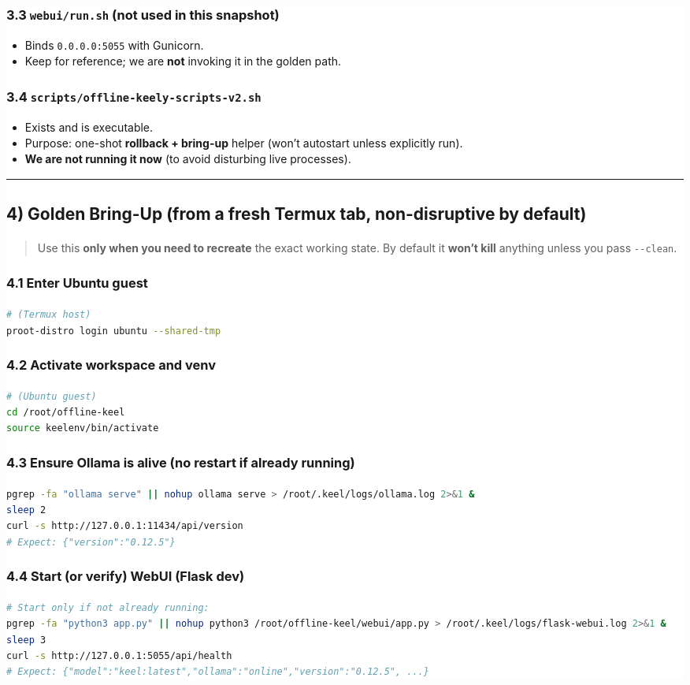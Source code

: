 ### 3.3 `webui/run.sh` (not used in this snapshot)

* Binds `0.0.0.0:5055` with Gunicorn.
* Keep for reference; we are **not** invoking it in the golden path.

### 3.4 `scripts/offline-keely-scripts-v2.sh`

* Exists and is executable.
* Purpose: one-shot **rollback + bring-up** helper (won’t autostart unless explicitly run).
* **We are not running it now** (to avoid disturbing live processes).

---

## 4) Golden Bring-Up (from a fresh Termux tab, non-disruptive by default)

> Use this **only when you need to recreate** the exact working state.
> By default it **won’t kill** anything unless you pass `--clean`.

### 4.1 Enter Ubuntu guest

```bash
# (Termux host)
proot-distro login ubuntu --shared-tmp
```

### 4.2 Activate workspace and venv

```bash
# (Ubuntu guest)
cd /root/offline-keel
source keelenv/bin/activate
```

### 4.3 Ensure Ollama is alive (no restart if already running)

```bash
pgrep -fa "ollama serve" || nohup ollama serve > /root/.keel/logs/ollama.log 2>&1 &
sleep 2
curl -s http://127.0.0.1:11434/api/version
# Expect: {"version":"0.12.5"}
```

### 4.4 Start (or verify) WebUI (Flask dev)

```bash
# Start only if not already running:
pgrep -fa "python3 app.py" || nohup python3 /root/offline-keel/webui/app.py > /root/.keel/logs/flask-webui.log 2>&1 &
sleep 3
curl -s http://127.0.0.1:5055/api/health
# Expect: {"model":"keel:latest","ollama":"online","version":"0.12.5", ...}
```
